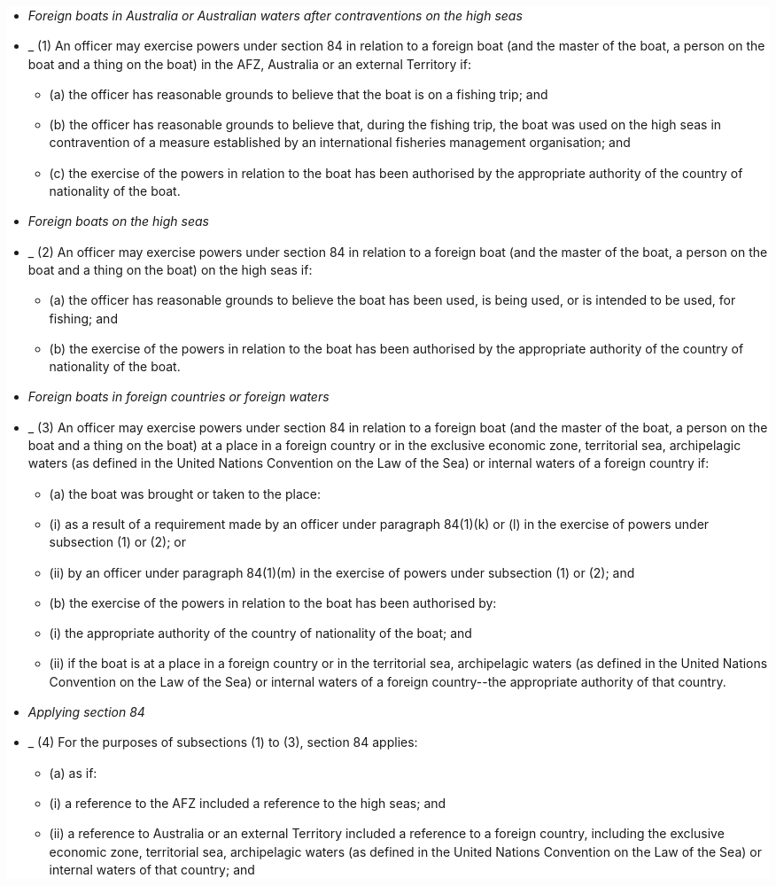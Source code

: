    * _Foreign boats in Australia or Australian waters after contraventions on the high seas_

   * _	(1)	An officer may exercise powers under section 84 in relation to a foreign boat (and the master of the boat, a person on the boat and a thing on the boat) in the AFZ, Australia or an external Territory if:

     * (a) the officer has reasonable grounds to believe that the boat is on a fishing trip; and

     * (b) the officer has reasonable grounds to believe that, during the fishing trip, the boat was used on the high seas in contravention of a measure established by an international fisheries management organisation; and

     * (c) the exercise of the powers in relation to the boat has been authorised by the appropriate authority of the country of nationality of the boat.

   * _Foreign boats on the high seas_

   * _	(2)	An officer may exercise powers under section 84 in relation to a foreign boat (and the master of the boat, a person on the boat and a thing on the boat) on the high seas if:

     * (a) the officer has reasonable grounds to believe the boat has been used, is being used, or is intended to be used, for fishing; and

     * (b) the exercise of the powers in relation to the boat has been authorised by the appropriate authority of the country of nationality of the boat.

   * _Foreign boats in foreign countries or foreign waters_

   * _	(3)	An officer may exercise powers under section 84 in relation to a foreign boat (and the master of the boat, a person on the boat and a thing on the boat) at a place in a foreign country or in the exclusive economic zone, territorial sea, archipelagic waters (as defined in the United Nations Convention on the Law of the Sea) or internal waters of a foreign country if:

     * (a) the boat was brought or taken to the place:

      * (i) as a result of a requirement made by an officer under paragraph 84(1)(k) or (l) in the exercise of powers under subsection (1) or (2); or

      * (ii) by an officer under paragraph 84(1)(m) in the exercise of powers under subsection (1) or (2); and

     * (b) the exercise of the powers in relation to the boat has been authorised by:

      * (i) the appropriate authority of the country of nationality of the boat; and

      * (ii) if the boat is at a place in a foreign country or in the territorial sea, archipelagic waters (as defined in the United Nations Convention on the Law of the Sea) or internal waters of a foreign country--the appropriate authority of that country.

   * _Applying section 84_

   * _	(4)	For the purposes of subsections (1) to (3), section 84 applies:

     * (a) as if:

      * (i) a reference to the AFZ included a reference to the high seas; and

      * (ii) a reference to Australia or an external Territory included a reference to a foreign country, including the exclusive economic zone, territorial sea, archipelagic waters (as defined in the United Nations Convention on the Law of the Sea) or internal waters of that country; and

